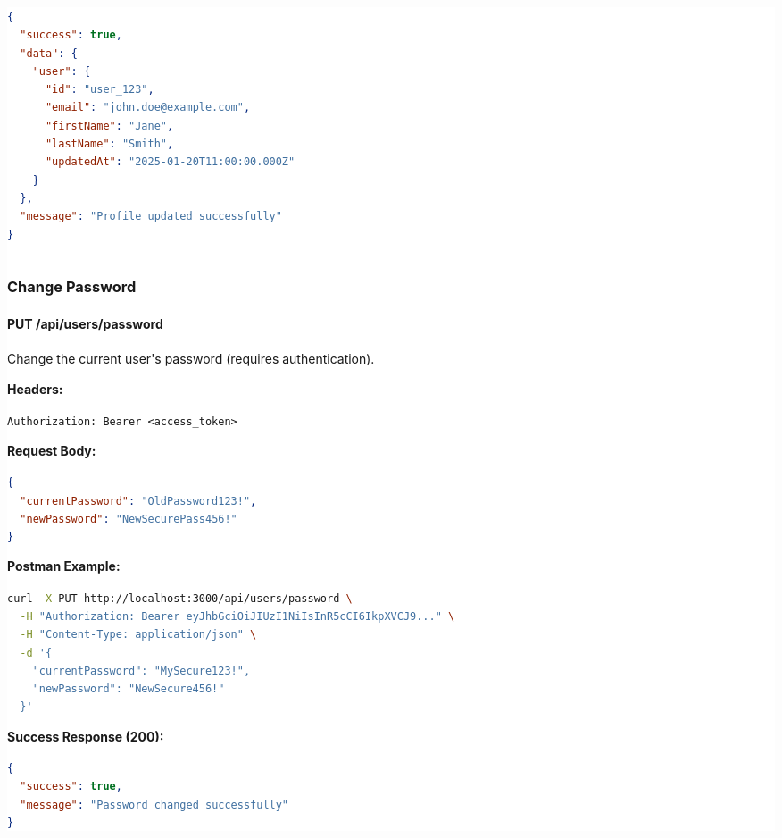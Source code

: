 ```json
{
  "success": true,
  "data": {
    "user": {
      "id": "user_123",
      "email": "john.doe@example.com",
      "firstName": "Jane",
      "lastName": "Smith",
      "updatedAt": "2025-01-20T11:00:00.000Z"
    }
  },
  "message": "Profile updated successfully"
}
```

---

### Change Password

#### PUT /api/users/password

Change the current user's password (requires authentication).

**Headers:**

```
Authorization: Bearer <access_token>
```

**Request Body:**

```json
{
  "currentPassword": "OldPassword123!",
  "newPassword": "NewSecurePass456!"
}
```

**Postman Example:**

```bash
curl -X PUT http://localhost:3000/api/users/password \
  -H "Authorization: Bearer eyJhbGciOiJIUzI1NiIsInR5cCI6IkpXVCJ9..." \
  -H "Content-Type: application/json" \
  -d '{
    "currentPassword": "MySecure123!",
    "newPassword": "NewSecure456!"
  }'
```

**Success Response (200):**

```json
{
  "success": true,
  "message": "Password changed successfully"
}
```

